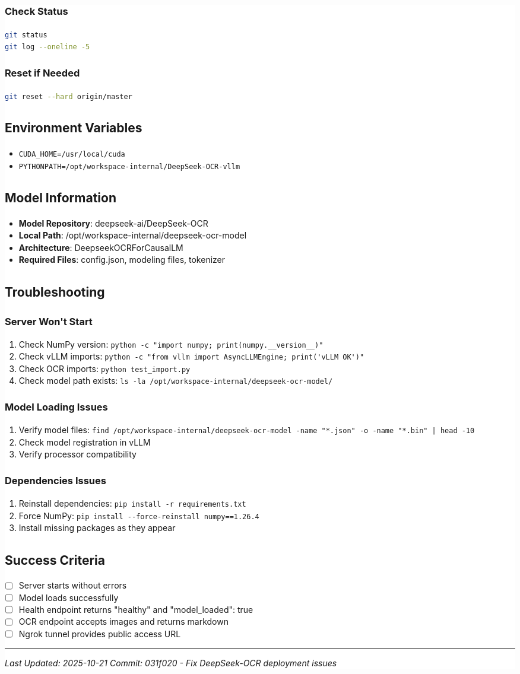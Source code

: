 ### Check Status
```bash
git status
git log --oneline -5
```

### Reset if Needed
```bash
git reset --hard origin/master
```

## Environment Variables
- `CUDA_HOME=/usr/local/cuda`
- `PYTHONPATH=/opt/workspace-internal/DeepSeek-OCR-vllm`

## Model Information
- **Model Repository**: deepseek-ai/DeepSeek-OCR
- **Local Path**: /opt/workspace-internal/deepseek-ocr-model
- **Architecture**: DeepseekOCRForCausalLM
- **Required Files**: config.json, modeling files, tokenizer

## Troubleshooting

### Server Won't Start
1. Check NumPy version: `python -c "import numpy; print(numpy.__version__)"`
2. Check vLLM imports: `python -c "from vllm import AsyncLLMEngine; print('vLLM OK')"`
3. Check OCR imports: `python test_import.py`
4. Check model path exists: `ls -la /opt/workspace-internal/deepseek-ocr-model/`

### Model Loading Issues
1. Verify model files: `find /opt/workspace-internal/deepseek-ocr-model -name "*.json" -o -name "*.bin" | head -10`
2. Check model registration in vLLM
3. Verify processor compatibility

### Dependencies Issues
1. Reinstall dependencies: `pip install -r requirements.txt`
2. Force NumPy: `pip install --force-reinstall numpy==1.26.4`
3. Install missing packages as they appear

## Success Criteria
- [ ] Server starts without errors
- [ ] Model loads successfully
- [ ] Health endpoint returns "healthy" and "model_loaded": true
- [ ] OCR endpoint accepts images and returns markdown
- [ ] Ngrok tunnel provides public access URL

---
*Last Updated: 2025-10-21*
*Commit: 031f020 - Fix DeepSeek-OCR deployment issues*
